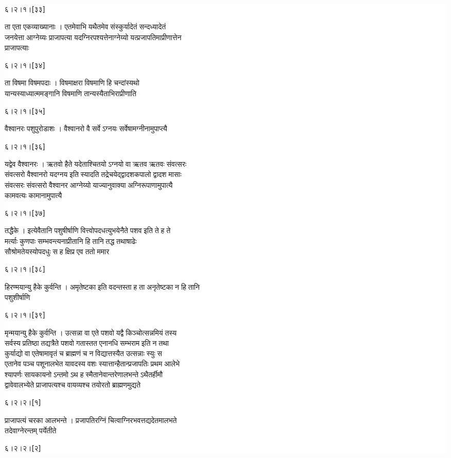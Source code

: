   
  
६।२।१।[३३]  
  
ता एता एकव्याख्यानाः । एतमेवाभि यथैतमेव संस्कुर्यादेतं सन्दध्यादेतं  
जनयेत्ता आग्नेय्यः प्राजापत्या यदग्निरपश्यत्तेनाग्नेय्यो यत्प्रजापतिमाप्रीणात्तेन  
प्राजापत्याः  
  
  
  
६।२।१।[३४]  
  
ता विषमा विषमपदाः । विषमाक्षरा विषमाणि हि चन्दांस्यथो  
यान्यस्याध्यात्ममङ्गानि विषमाणि तान्यस्यैताभिराप्रीणाति  
  
  
  
६।२।१।[३५]  
  
वैश्वानरः पशुपुरोडाशः । वैश्वानरो वै सर्वे ऽग्नयः सर्वेषामग्नीनामुपाप्त्यै   
  
  
  
६।२।१।[३६]  
  
यद्वेव वैश्वानरः । ऋतवो हैते यदेताश्चितयो ऽग्नयो वा ऋतव ऋतवः संवत्सरः  
संवत्सरो वैश्वानरो यदग्नय इति स्यादति तद्रेचयेद्द्वादशकपालो द्वादश मासाः  
संवत्सरः संवत्सरो वैश्वानर आग्नेय्यो याज्यानुवाक्या अग्निरूपाणामुपात्यै  
कामवत्यः कामानामुपात्यै  
  
  
  
६।२।१।[३७]  
  
तद्धैके । इत्येवैतानि पशुषीर्षाणि वित्त्वोपदधत्युभयेनैते पशव इति ते ह ते  
मर्त्याः कुणपाः सम्भवन्त्यनाप्रीतानि हि तानि तद्ध तथाषाढेः  
सौश्रोमतेयस्योपदधुः स ह क्षिप्र एव ततो ममार  
  
  
  
६।२।१।[३८]  
  
हिरण्मयान्यु हैके कुर्वन्ति । अमृतेष्टका इति वदन्तस्ता ह ता अनृतेष्टका न हि तानि  
पशुशीर्षाणि  
  
  
  
६।२।१।[३९]  
  
मृन्मयान्यु हैके कुर्वन्ति । उत्सन्ना वा एते पशवो यद्वै किञ्चोत्सन्नमियं तस्य  
सर्वस्य प्रतिष्ठा तद्यत्रैते पशवो गतास्तत एनानधि सम्भराम इति न तथा  
कुर्याद्यो वा एतेषामावृतं च ब्राह्मणं च न विद्यात्तस्यैत उत्सन्नाः स्युः स  
एतानेव पञ्च पशूनालभेत यावदस्य वशः स्यात्तान्हैतान्प्रजापतिः प्रथम आलेभे  
श्यापर्णः सायकायनो ऽन्तमो ऽथ ह स्मैतानेवान्तरेणालभन्ते ऽथैतर्हीमौ  
द्वावेवालभ्येते प्राजापत्यश्च वायव्यश्च तयोरतो ब्राह्मणमुद्यते   
  
  
  
६।२।२।[१]  
  
प्राजापत्यं चरका आलभन्ते । प्रजापतिरग्निं चित्वाग्निरभवत्तद्यदेतमालभते  
तदेवाग्नेरन्तम् पर्येतीते  
  
  
  
६।२।२।[२]  
  